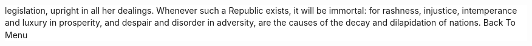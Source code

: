 legislation, upright in all her dealings. Whenever such a Republic exists, it will be immortal: for rashness, injustice, intemperance and luxury in prosperity, and despair and disorder in adversity, are the causes of the decay and dilapidation of nations.
Back To Menu
